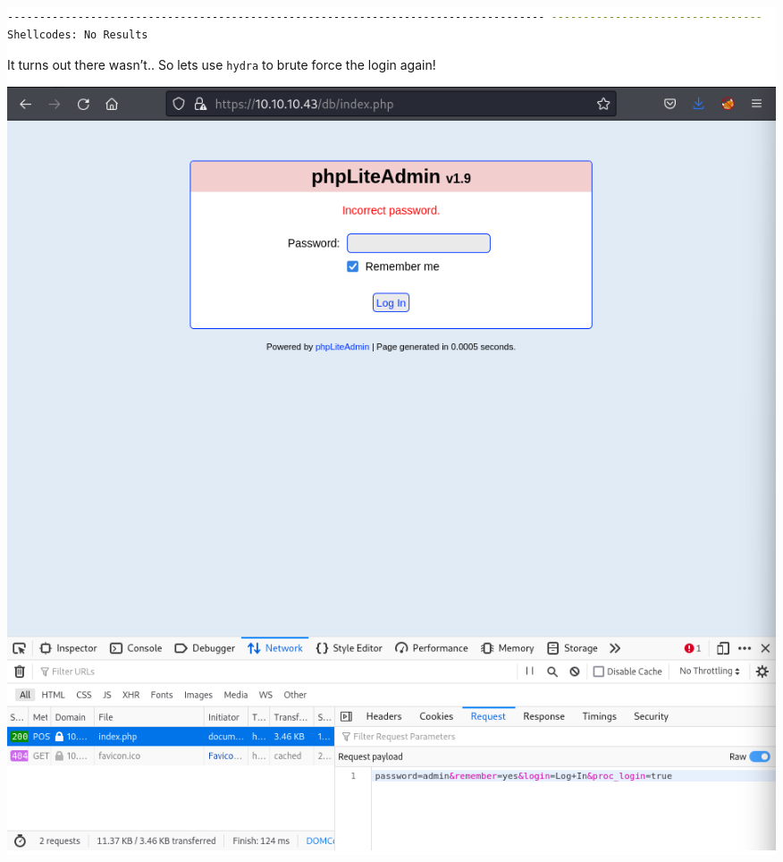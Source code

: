 ```bash
------------------------------------------------------------------------------------ ---------------------------------
Shellcodes: No Results
```

It turns out there wasn’t.. So lets use `hydra` to brute force the login again!

![db_attempt_login](db_attempt_login.png)
